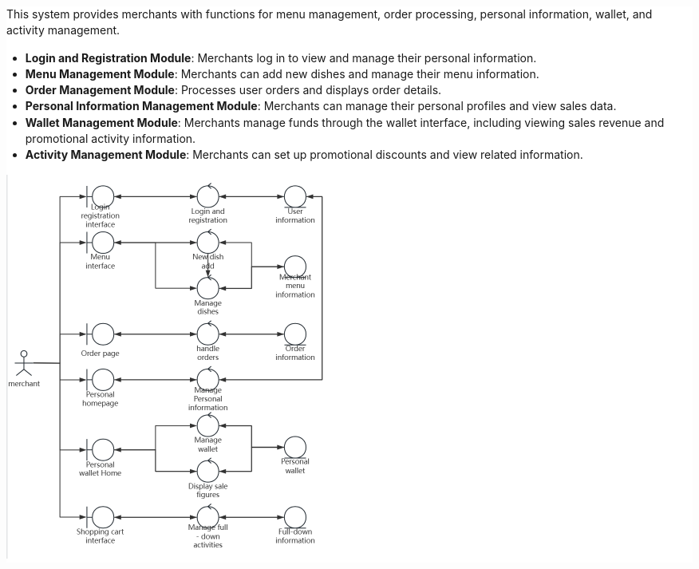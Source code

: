 This system provides merchants with functions for menu management, order processing, personal information, wallet, and activity management.

- **Login and Registration Module**: Merchants log in to view and manage their personal information.
- **Menu Management Module**: Merchants can add new dishes and manage their menu information.
- **Order Management Module**: Processes user orders and displays order details.
- **Personal Information Management Module**: Merchants can manage their personal profiles and view sales data.
- **Wallet Management Module**: Merchants manage funds through the wallet interface, including viewing sales revenue and promotional activity information.
- **Activity Management Module**: Merchants can set up promotional discounts and view related information.

<img src="image-20241117205126683.png" alt="image-20241117205126683" style="zoom: 50%;" />
